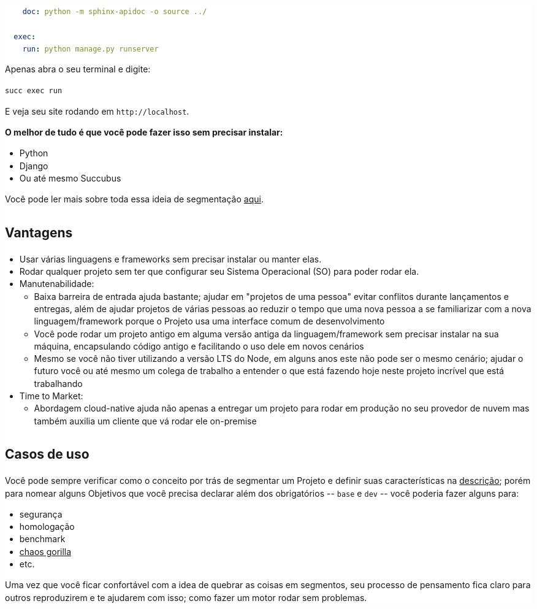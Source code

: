```yaml
    doc: python -m sphinx-apidoc -o source ../

  exec:
    run: python manage.py runserver
```

Apenas abra o seu terminal e digite:

```shell
succ exec run
```

E veja seu site rodando em `http://localhost`.

**O melhor de tudo é que você pode fazer isso sem precisar instalar:**

- Python
- Django
- Ou até mesmo Succubus

Você pode ler mais sobre toda essa ideia de segmentação [aqui](https://fazendaaa.github.io/Succubus/).

## Vantagens

- Usar várias linguagens e frameworks sem precisar instalar ou manter elas.
- Rodar qualquer projeto sem ter que configurar seu Sistema Operacional (SO) para poder rodar ela.
- Manutenabilidade:
  - Baixa barreira de entrada ajuda bastante; ajudar em "projetos de uma pessoa" evitar conflitos durante lançamentos e entregas, além de ajudar projetos de várias pessoas ao reduzir o tempo que uma nova pessoa a se familiarizar com a nova linguagem/framework porque o Projeto usa uma interface comum de desenvolvimento
  - Você pode rodar um projeto antigo em alguma versão antiga da linguagem/framework sem precisar instalar na sua máquina, encapsulando código antigo e facilitando o uso dele em novos cenários
  - Mesmo se você não tiver utilizando a versão LTS do Node, em alguns anos este não pode ser o mesmo cenário; ajudar o futuro você ou até mesmo um colega de trabalho a entender o que está fazendo hoje neste projeto incrível que está trabalhando
- Time to Market:
  - Abordagem cloud-native ajuda não apenas a entregar um projeto para rodar em produção no seu provedor de nuvem mas também auxilia um cliente que vá rodar ele on-premise

## Casos de uso

Você pode sempre verificar como o conceito por trás de segmentar um Projeto e definir suas características na [descrição](./docs/spec.pt.md); porém para nomear alguns Objetivos que você precisa declarar além dos obrigatórios -- `base` e `dev` -- você poderia fazer alguns para:

- segurança
- homologação
- benchmark
- [chaos gorilla](https://www.gremlin.com/chaos-monkey/the-simian-army/)
- etc.

Uma vez que você ficar confortável com a idea de quebrar as coisas em segmentos, seu processo de pensamento fica claro para outros reproduzirem e te ajudarem com isso; como fazer um motor rodar sem problemas.

